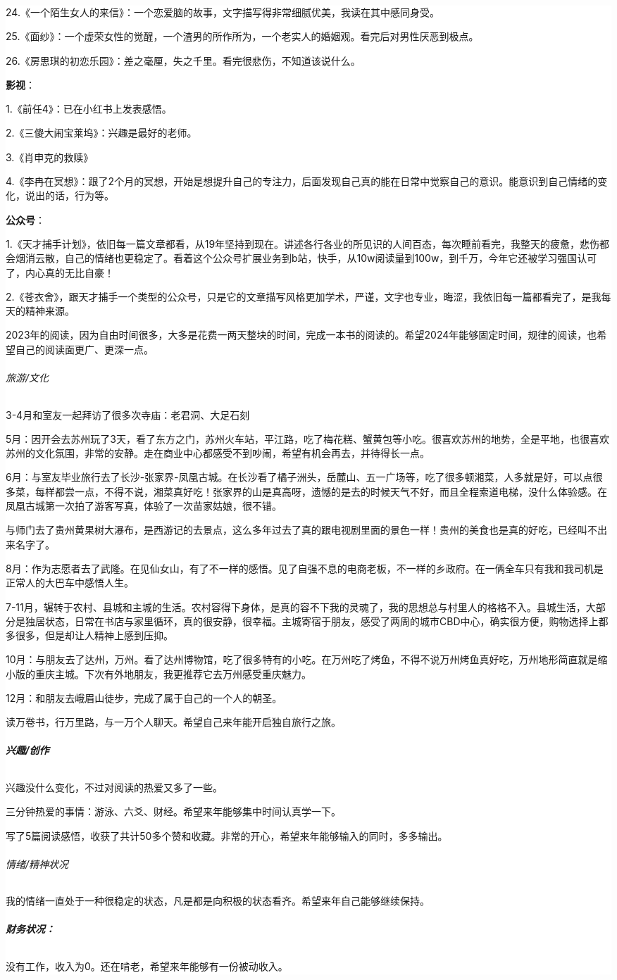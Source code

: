 24.《一个陌生女人的来信》：一个恋爱脑的故事，文字描写得非常细腻优美，我读在其中感同身受。

25.《面纱》：一个虚荣女性的觉醒，一个渣男的所作所为，一个老实人的婚姻观。看完后对男性厌恶到极点。

26.《房思琪的初恋乐园》：差之毫厘，失之千里。看完很悲伤，不知道该说什么。

**影视**：

1.《前任4》：已在小红书上发表感悟。

2.《三傻大闹宝莱坞》：兴趣是最好的老师。

3.《肖申克的救赎》

4.《李冉在冥想》：跟了2个月的冥想，开始是想提升自己的专注力，后面发现自己真的能在日常中觉察自己的意识。能意识到自己情绪的变化，说出的话，行为等。

**公众号**：

1.《天才捕手计划》，依旧每一篇文章都看，从19年坚持到现在。讲述各行各业的所见识的人间百态，每次睡前看完，我整天的疲惫，悲伤都会烟消云散，自己的情绪也更稳定了。看着这个公众号扩展业务到b站，快手，从10w阅读量到100w，到千万，今年它还被学习强国认可了，内心真的无比自豪！

2.《苍衣舍》，跟天才捕手一个类型的公众号，只是它的文章描写风格更加学术，严谨，文字也专业，晦涩，我依旧每一篇都看完了，是我每天的精神来源。

2023年的阅读，因为自由时间很多，大多是花费一两天整块的时间，完成一本书的阅读的。希望2024年能够固定时间，规律的阅读，也希望自己的阅读面更广、更深一点。

###### 旅游/文化

3-4月和室友一起拜访了很多次寺庙：老君洞、大足石刻

5月：因开会去苏州玩了3天，看了东方之门，苏州火车站，平江路，吃了梅花糕、蟹黄包等小吃。很喜欢苏州的地势，全是平地，也很喜欢苏州的文化氛围，非常的安静。走在商业中心都感受不到吵闹，希望有机会再去，并待得长一点。

6月：与室友毕业旅行去了长沙-张家界-凤凰古城。在长沙看了橘子洲头，岳麓山、五一广场等，吃了很多顿湘菜，人多就是好，可以点很多菜，每样都尝一点，不得不说，湘菜真好吃！张家界的山是真高呀，遗憾的是去的时候天气不好，而且全程索道电梯，没什么体验感。在凤凰古城第一次拍了游客写真，体验了一次苗家姑娘，很不错。

与师门去了贵州黄果树大瀑布，是西游记的去景点，这么多年过去了真的跟电视剧里面的景色一样！贵州的美食也是真的好吃，已经叫不出来名字了。

8月：作为志愿者去了武隆。在见仙女山，有了不一样的感悟。见了自强不息的电商老板，不一样的乡政府。在一俩全车只有我和我司机是正常人的大巴车中感悟人生。

7-11月，辗转于农村、县城和主城的生活。农村容得下身体，是真的容不下我的灵魂了，我的思想总与村里人的格格不入。县城生活，大部分是独居状态，日常在书店与家里循环，真的很安静，很幸福。主城寄宿于朋友，感受了两周的城市CBD中心，确实很方便，购物选择上都多很多，但是却让人精神上感到压抑。

10月：与朋友去了达州，万州。看了达州博物馆，吃了很多特有的小吃。在万州吃了烤鱼，不得不说万州烤鱼真好吃，万州地形简直就是缩小版的重庆主城。下次有外地朋友，我更推荐它去万州感受重庆魅力。

12月：和朋友去峨眉山徒步，完成了属于自己的一个人的朝圣。

读万卷书，行万里路，与一万个人聊天。希望自己来年能开启独自旅行之旅。

###### **兴趣/创作**

兴趣没什么变化，不过对阅读的热爱又多了一些。

三分钟热爱的事情：游泳、六爻、财经。希望来年能够集中时间认真学一下。

写了5篇阅读感悟，收获了共计50多个赞和收藏。非常的开心，希望来年能够输入的同时，多多输出。

###### 情绪/精神状况

我的情绪一直处于一种很稳定的状态，凡是都是向积极的状态看齐。希望来年自己能够继续保持。

###### **财务状况：**

没有工作，收入为0。还在啃老，希望来年能够有一份被动收入。
